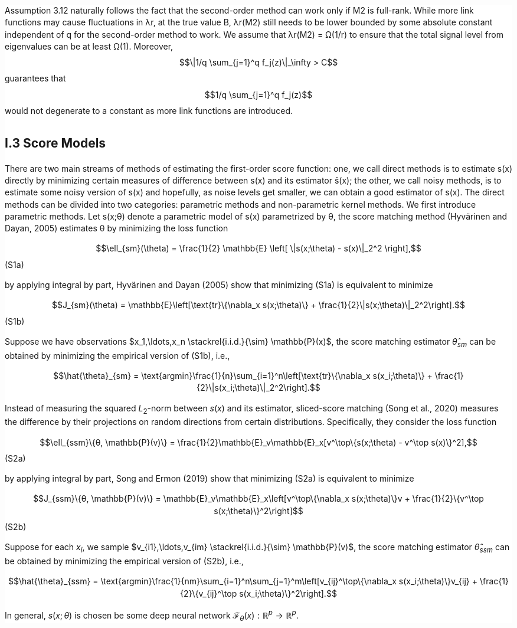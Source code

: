 Assumption 3.12 naturally follows the fact that the second-order method can work only if M2 is
full-rank. While more link functions may cause fluctuations in λr, at the true value B, λr(M2) still
needs to be lower bounded by some absolute constant independent of q for the second-order method
to work. We assume that λr(M2) = Ω(1/r) to ensure that the total signal level from eigenvalues
can be at least Ω(1). Moreover, $$\|1/q \sum_{j=1}^q f_j(z)\|_\infty > C$$ guarantees that $$1/q \sum_{j=1}^q f_j(z)$$ would not
degenerate to a constant as more link functions are introduced.

## I.3 Score Models

There are two main streams of methods of estimating the first-order score function: one, we call
direct methods is to estimate s(x) directly by minimizing certain measures of difference between
s(x) and its estimator ŝ(x); the other, we call noisy methods, is to estimate some noisy version
of s(x) and hopefully, as noise levels get smaller, we can obtain a good estimator of s(x). The
direct methods can be divided into two categories: parametric methods and non-parametric kernel
methods. We first introduce parametric methods. Let s(x;θ) denote a parametric model of
s(x) parametrized by θ, the score matching method (Hyvärinen and Dayan, 2005) estimates θ
by minimizing the loss function

$$\ell_{sm}(\theta) = \frac{1}{2} \mathbb{E} \left[ \|s(x;\theta) - s(x)\|_2^2 \right],$$ (S1a)

by applying integral by part, Hyvärinen and Dayan (2005) show that minimizing (S1a) is equivalent to minimize

$$J_{sm}(\theta) = \mathbb{E}\left[\text{tr}\{\nabla_x s(x;\theta)\} + \frac{1}{2}\|s(x;\theta)\|_2^2\right].$$ (S1b)

Suppose we have observations $x_1,\ldots,x_n \stackrel{i.i.d.}{\sim} \mathbb{P}(x)$, the score matching estimator $\hat{\theta}_{sm}$ can be obtained by minimizing the empirical version of (S1b), i.e.,

$$\hat{\theta}_{sm} = \text{argmin}\frac{1}{n}\sum_{i=1}^n\left[\text{tr}\{\nabla_x s(x_i;\theta)\} + \frac{1}{2}\|s(x_i;\theta)\|_2^2\right].$$

Instead of measuring the squared $L_2$-norm between $s(x)$ and its estimator, sliced-score matching (Song et al., 2020) measures the difference by their projections on random directions from certain distributions. Specifically, they consider the loss function

$$\ell_{ssm}\{θ, \mathbb{P}(v)\} = \frac{1}{2}\mathbb{E}_v\mathbb{E}_x[v^\top\{s(x;\theta) - v^\top s(x)\}^2],$$ (S2a)

by applying integral by part, Song and Ermon (2019) show that minimizing (S2a) is equivalent to minimize

$$J_{ssm}\{θ, \mathbb{P}(v)\} = \mathbb{E}_v\mathbb{E}_x\left[v^\top\{\nabla_x s(x;\theta)\}v + \frac{1}{2}\{v^\top s(x;\theta)\}^2\right]$$ (S2b)

Suppose for each $x_i$, we sample $v_{i1},\ldots,v_{im} \stackrel{i.i.d.}{\sim} \mathbb{P}(v)$, the score matching estimator $\hat{\theta}_{ssm}$ can be obtained by minimizing the empirical version of (S2b), i.e.,

$$\hat{\theta}_{ssm} = \text{argmin}\frac{1}{nm}\sum_{i=1}^n\sum_{j=1}^m\left[v_{ij}^\top\{\nabla_x s(x_i;\theta)\}v_{ij} + \frac{1}{2}\{v_{ij}^\top s(x_i;\theta)\}^2\right].$$

In general, $s(x;\theta)$ is chosen be some deep neural network $\mathcal{F}_\theta(x) : \mathbb{R}^p \to \mathbb{R}^p$.
